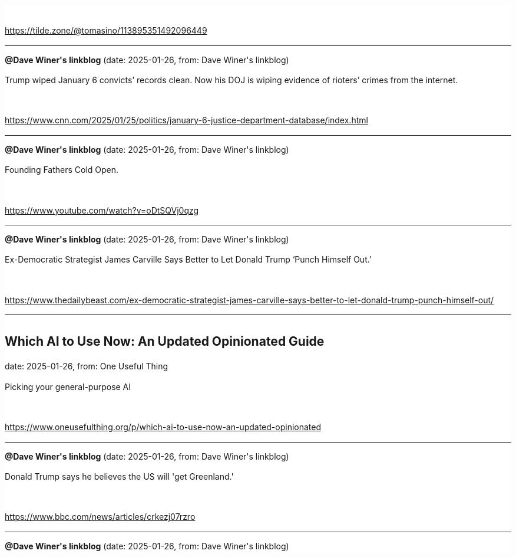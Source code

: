 <br> 

<https://tilde.zone/@tomasino/113895351492096449>

---

**@Dave Winer's linkblog** (date: 2025-01-26, from: Dave Winer's linkblog)

Trump wiped January 6 convicts’ records clean. Now his DOJ is wiping evidence of rioters’ crimes from the internet. 

<br> 

<https://www.cnn.com/2025/01/25/politics/january-6-justice-department-database/index.html>

---

**@Dave Winer's linkblog** (date: 2025-01-26, from: Dave Winer's linkblog)

Founding Fathers Cold Open. 

<br> 

<https://www.youtube.com/watch?v=oDtSQVj0qzg>

---

**@Dave Winer's linkblog** (date: 2025-01-26, from: Dave Winer's linkblog)

Ex-Democratic Strategist James Carville Says Better to Let Donald Trump ‘Punch Himself Out.’ 

<br> 

<https://www.thedailybeast.com/ex-democratic-strategist-james-carville-says-better-to-let-donald-trump-punch-himself-out/>

---

## Which AI to Use Now: An Updated Opinionated Guide

date: 2025-01-26, from: One Useful Thing

Picking your general-purpose AI 

<br> 

<https://www.oneusefulthing.org/p/which-ai-to-use-now-an-updated-opinionated>

---

**@Dave Winer's linkblog** (date: 2025-01-26, from: Dave Winer's linkblog)

Donald Trump says he believes the US will &#39;get Greenland.&#39; 

<br> 

<https://www.bbc.com/news/articles/crkezj07rzro>

---

**@Dave Winer's linkblog** (date: 2025-01-26, from: Dave Winer's linkblog)
